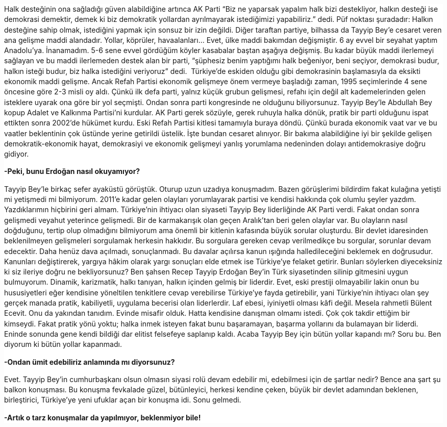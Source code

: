   Halk desteğinin ona sağladığı güven alabildiğine artınca AK Parti “Biz ne yaparsak yapalım halk bizi destekliyor, halkın desteği ise demokrasi demektir, demek ki biz demokratik yollardan ayrılmayarak istediğimizi yapabiliriz.” dedi. Püf noktası şuradadır: Halkın desteğine sahip olmak, istediğini yapmak için sonsuz bir izin değildi. Diğer taraftan partiye, bilhassa da Tayyip Bey’e cesaret veren ana gelişme maddi alandadır. Yollar, köprüler, havaalanları… Evet, ülke maddi bakımdan değişmiştir. 6 ay evvel bir seyahat yaptım Anadolu’ya. İnanamadım. 5-6 sene evvel gördüğüm köyler kasabalar baştan aşağıya değişmiş. Bu kadar büyük maddi ilerlemeyi sağlayan ve bu maddi ilerlemeden destek alan bir parti, “şüphesiz benim yaptığımı halk beğeniyor, beni seçiyor, demokrasi budur, halkın isteği budur, biz halka istediğini veriyoruz” dedi.  Türkiye’de eskiden olduğu gibi demokrasinin başlamasıyla da eksikti ekonomik maddi gelişme. Ancak Refah Partisi ekonomik gelişmeye önem vermeye başladığı zaman, 1995 seçimlerinde 4 sene öncesine göre 2-3 misli oy aldı. Çünkü ilk defa parti, yalnız küçük grubun gelişmesi, refahı için değil alt kademelerinden gelen isteklere uyarak ona göre bir yol seçmişti. Ondan sonra parti kongresinde ne olduğunu biliyorsunuz. Tayyip Bey’le Abdullah Bey kopup Adalet ve Kalkınma Partisi’ni kurdular. AK Parti gerek sözüyle, gerek ruhuyla halka dönük, pratik bir parti olduğunu ispat ettikten sonra 2002’de hükümet kurdu. Eski Refah Partisi kitlesi tamamıyla buraya döndü. Çünkü burada ekonomik vaat var ve bu vaatler beklentinin çok üstünde yerine getirildi üstelik. İşte bundan cesaret alınıyor. Bir bakıma alabildiğine iyi bir şekilde gelişen demokratik-ekonomik hayat, demokrasiyi ve ekonomik gelişmeyi yanlış yorumlama nedeninden dolayı antidemokrasiye doğru gidiyor.
 </p>
 <p>
  <strong>
   -Peki, bunu Erdoğan nasıl okuyamıyor?
  </strong>
 </p>
 <p>
  Tayyip Bey’le birkaç sefer ayaküstü görüştük. Oturup uzun uzadıya konuşmadım. Bazen görüşlerimi bildirdim fakat kulağına yetişti mi yetişmedi mi bilmiyorum. 2011’e kadar gelen olayları yorumlayarak partisi ve kendisi hakkında çok olumlu şeyler yazdım. Yazdıklarımın hiçbirini geri almam. Türkiye’nin ihtiyacı olan siyaseti Tayyip Bey liderliğinde AK Parti verdi. Fakat ondan sonra gelişmedi veyahut yeterince gelişmedi. Bir de karmakarışık olan geçen Aralık’tan beri gelen olaylar var. Bu olayların nasıl doğduğunu, tertip olup olmadığını bilmiyorum ama önemli bir kitlenin kafasında büyük sorular oluşturdu. Bir devlet idaresinden beklenilmeyen gelişmeleri sorgulamak herkesin hakkıdır. Bu sorgulara gereken cevap verilmedikçe bu sorgular, sorunlar devam edecektir. Daha henüz dava açılmadı, sonuçlanmadı. Bu davalar açılırsa kanun ışığında halledileceğini beklemek en doğrusudur. Kanunları değiştirerek, yargıya hâkim olarak yargı sonuçları elde etmek ise Türkiye’ye felaket getirir. Bunları söylerken diyeceksiniz ki siz ileriye doğru ne bekliyorsunuz? Ben şahsen Recep Tayyip Erdoğan Bey’in Türk siyasetinden silinip gitmesini uygun bulmuyorum. Dinamik, karizmatik, halkı tanıyan, halkın içinden gelmiş bir liderdir. Evet, eski prestiji olmayabilir lakin onun bu hususiyetleri eğer kendisine yöneltilen tenkitlere cevap verebilirse Türkiye’ye fayda getirebilir, yani Türkiye’nin ihtiyacı olan şey gerçek manada pratik, kabiliyetli, uygulama becerisi olan liderlerdir. Laf ebesi, iyiniyetli olması kâfi değil. Mesela rahmetli Bülent Ecevit. Onu da yakından tanıdım. Evinde misafir olduk. Hatta kendisine danışman olmamı istedi. Çok çok takdir ettiğim bir kimseydi. Fakat pratik yönü yoktu; halka inmek isteyen fakat bunu başaramayan, başarma yollarını da bulamayan bir liderdi. Eninde sonunda gene kendi bildiği dar elitist felsefeye saplanıp kaldı. Acaba Tayyip Bey için bütün yollar kapandı mı? Soru bu. Ben diyorum ki bütün yollar kapanmadı.
 </p>
 <p>
  <strong>
   -Ondan ümit edebiliriz anlamında mı diyorsunuz?
  </strong>
 </p>
 <p>
  Evet. Tayyip Bey’in cumhurbaşkanı olsun olmasın siyasi rolü devam edebilir mi, edebilmesi için de şartlar nedir? Bence ana şart şu balkon konuşması. Bu konuşma fevkalade güzel, bütünleyici, herkesi kendine çeken, büyük bir devlet adamından beklenen, birleştirici, Türkiye’ye yeni ufuklar açan bir konuşma idi. Sonu gelmedi.
 </p>
 <p>
  <strong>
   -Artık o tarz konuşmalar da yapılmıyor, beklenmiyor bile!
  </strong>
 </p>
 <p>
